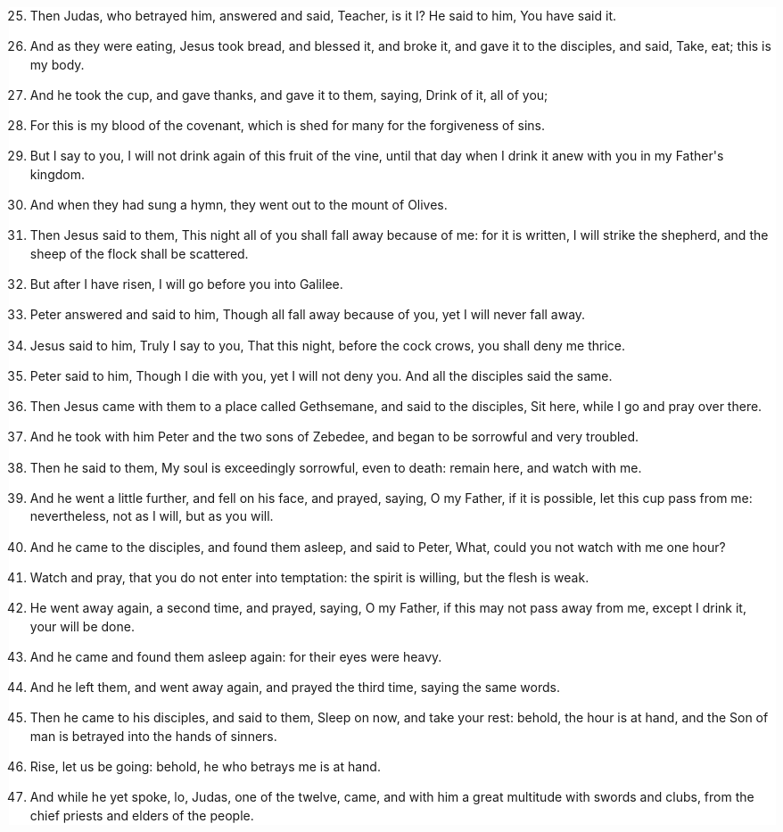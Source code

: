 25. Then Judas, who betrayed him, answered and said, Teacher, is it I? He said to him, You have said it.

26. And as they were eating, Jesus took bread, and blessed it, and broke it, and gave it to the disciples, and said, Take, eat; this is my body.

27. And he took the cup, and gave thanks, and gave it to them, saying, Drink of it, all of you;

28. For this is my blood of the covenant, which is shed for many for the forgiveness of sins.

29. But I say to you, I will not drink again of this fruit of the vine, until that day when I drink it anew with you in my Father's kingdom.

30. And when they had sung a hymn, they went out to the mount of Olives.

31. Then Jesus said to them, This night all of you shall fall away because of me: for it is written, I will strike the shepherd, and the sheep of the flock shall be scattered.

32. But after I have risen, I will go before you into Galilee.

33. Peter answered and said to him, Though all fall away because of you, yet I will never fall away.

34. Jesus said to him, Truly I say to you, That this night, before the cock crows, you shall deny me thrice.

35. Peter said to him, Though I die with you, yet I will not deny you. And all the disciples said the same.

36. Then Jesus came with them to a place called Gethsemane, and said to the disciples, Sit here, while I go and pray over there.

37. And he took with him Peter and the two sons of Zebedee, and began to be sorrowful and very troubled.

38. Then he said to them, My soul is exceedingly sorrowful, even to death: remain here, and watch with me.

39. And he went a little further, and fell on his face, and prayed, saying, O my Father, if it is possible, let this cup pass from me: nevertheless, not as I will, but as you will.

40. And he came to the disciples, and found them asleep, and said to Peter, What, could you not watch with me one hour?

41. Watch and pray, that you do not enter into temptation: the spirit is willing, but the flesh is weak.

42. He went away again, a second time, and prayed, saying, O my Father, if this may not pass away from me, except I drink it, your will be done.

43. And he came and found them asleep again: for their eyes were heavy.

44. And he left them, and went away again, and prayed the third time, saying the same words.

45. Then he came to his disciples, and said to them, Sleep on now, and take your rest: behold, the hour is at hand, and the Son of man is betrayed into the hands of sinners.

46. Rise, let us be going: behold, he who betrays me is at hand.

47. And while he yet spoke, lo, Judas, one of the twelve, came, and with him a great multitude with swords and clubs, from the chief priests and elders of the people.
